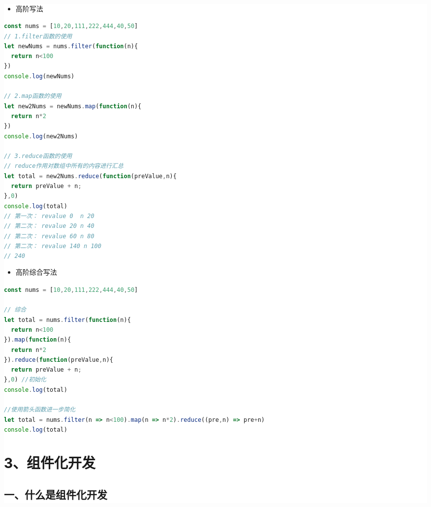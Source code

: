 - 高阶写法

```js
const nums = [10,20,111,222,444,40,50]
// 1.filter函数的使用
let newNums = nums.filter(function(n){
  return n<100
})
console.log(newNums)

// 2.map函数的使用
let new2Nums = newNums.map(function(n){
  return n*2
})
console.log(new2Nums)

// 3.reduce函数的使用
// reduce作用对数组中所有的内容进行汇总
let total = new2Nums.reduce(function(preValue,n){
  return preValue + n;
},0)
console.log(total)
// 第一次： revalue 0  n 20
// 第二次： revalue 20 n 40
// 第二次： revalue 60 n 80
// 第二次： revalue 140 n 100
// 240
```

- 高阶综合写法

```js
const nums = [10,20,111,222,444,40,50]

// 综合
let total = nums.filter(function(n){
  return n<100
}).map(function(n){
  return n*2
}).reduce(function(preValue,n){
  return preValue + n;
},0) //初始化
console.log(total)

//使用箭头函数进一步简化
let total = nums.filter(n => n<100).map(n => n*2).reduce((pre,n) => pre+n)
console.log(total)
```

# 3、组件化开发

## 一、什么是组件化开发

